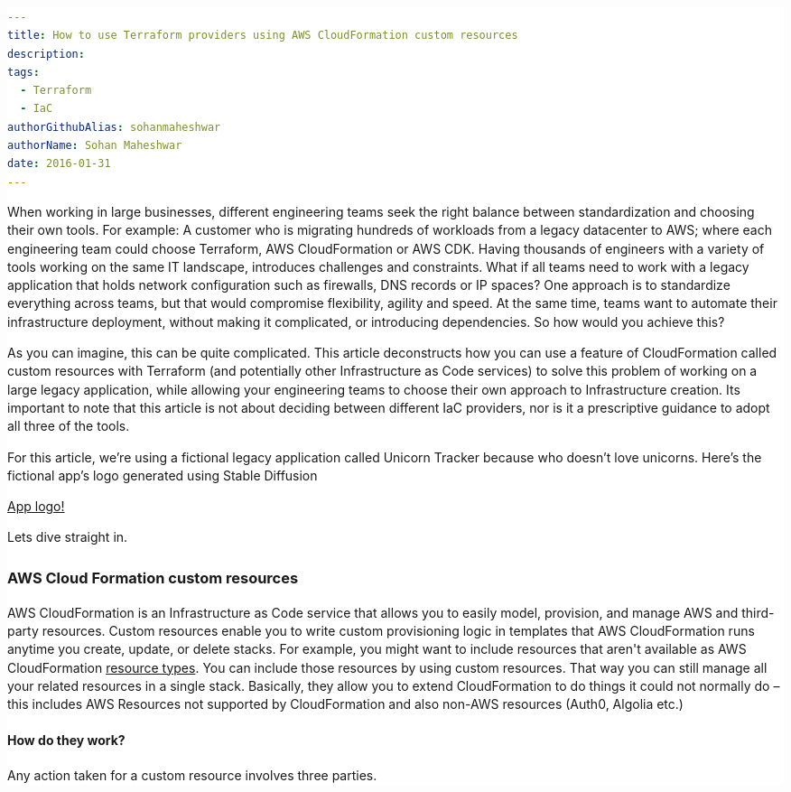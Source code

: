 ```yaml
---
title: How to use Terraform providers using AWS CloudFormation custom resources
description: 
tags:
  - Terraform
  - IaC
authorGithubAlias: sohanmaheshwar
authorName: Sohan Maheshwar
date: 2016-01-31
---
```

When working in large businesses, different engineering teams seek the right balance between standardization and choosing their own tools. For example: A customer who is migrating hundreds of workloads from a legacy datacenter to AWS; where each engineering team could choose Terraform, AWS CloudFormation or AWS CDK. Having thousands of engineers with a variety of tools working on the same IT landscape, introduces challenges and constraints. What if all teams need to work with a legacy application that holds network configuration such as firewalls, DNS records or IP spaces? One approach is to standardize everything across teams, but that would compromise flexibility, agility and speed. At the same time, teams want to automate their infrastructure deployment, without making it complicated, or introducing dependencies. So how would you achieve this?

As you can imagine, this can be quite complicated. This article deconstructs how you can use a feature of CloudFormation called custom resources with Terraform (and potentially other Infrastructure as Code services) to solve this problem of working on a large legacy application, while allowing your engineering teams to choose their own approach to Infrastructure creation. Its important to note that this article is not about deciding between different IaC providers, nor is it a prescriptive guidance to adopt all three of the tools. 

For this article, we’re using a fictional legacy application called Unicorn Tracker because who doesn’t love unicorns. Here’s the fictional app’s logo generated using Stable Diffusion

[App logo!](https://raw.githubusercontent.com/sohanmaheshwar/content/main/posts/use-terraform-providers-using-cloudformation-custom-resources/images/unicorntracker3.jpg?token=GHSAT0AAAAAACBD7RSBVDS63LY4OJ4Y2JD2ZBQKIOQ)

Lets dive straight in.  

### AWS Cloud Formation custom resources

AWS CloudFormation is an Infrastructure as Code service that allows you to easily model, provision, and manage AWS and third-party resources. Custom resources enable you to write custom provisioning logic in templates that AWS CloudFormation runs anytime you create, update, or delete stacks. For example, you might want to include resources that aren't available as AWS CloudFormation [resource types](https://docs.aws.amazon.com/AWSCloudFormation/latest/UserGuide/aws-template-resource-type-ref.html). You can include those resources by using custom resources. That way you can still manage all your related resources in a single stack.
Basically, they allow you to extend CloudFormation to do things it could not normally do – this includes AWS Resources not supported by CloudFormation and also non-AWS resources (Auth0, Algolia etc.)

#### How do they work?

Any action taken for a custom resource involves three parties.
